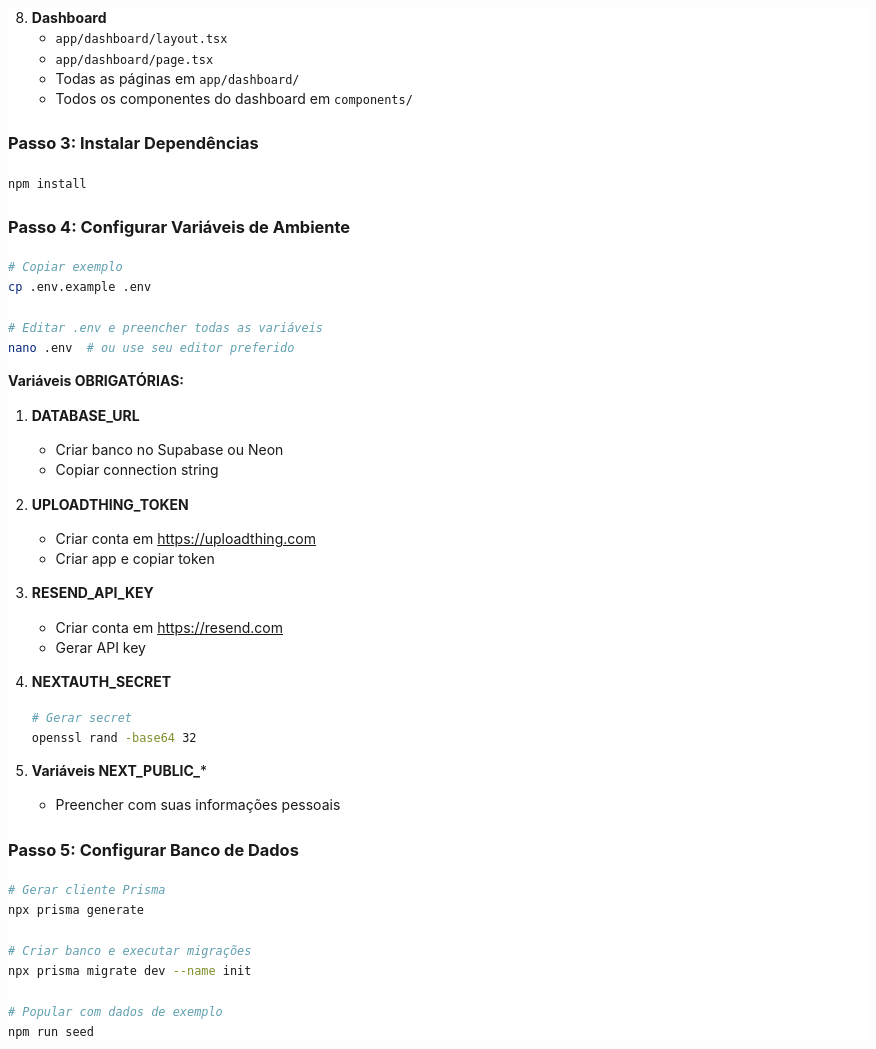 8. **Dashboard**
   - `app/dashboard/layout.tsx`
   - `app/dashboard/page.tsx`
   - Todas as páginas em `app/dashboard/`
   - Todos os componentes do dashboard em `components/`

### Passo 3: Instalar Dependências

```bash
npm install
```

### Passo 4: Configurar Variáveis de Ambiente

```bash
# Copiar exemplo
cp .env.example .env

# Editar .env e preencher todas as variáveis
nano .env  # ou use seu editor preferido
```

**Variáveis OBRIGATÓRIAS:**

1. **DATABASE_URL**
   - Criar banco no Supabase ou Neon
   - Copiar connection string

2. **UPLOADTHING_TOKEN**
   - Criar conta em https://uploadthing.com
   - Criar app e copiar token

3. **RESEND_API_KEY**
   - Criar conta em https://resend.com
   - Gerar API key

4. **NEXTAUTH_SECRET**
   ```bash
   # Gerar secret
   openssl rand -base64 32
   ```

5. **Variáveis NEXT_PUBLIC_***
   - Preencher com suas informações pessoais

### Passo 5: Configurar Banco de Dados

```bash
# Gerar cliente Prisma
npx prisma generate

# Criar banco e executar migrações
npx prisma migrate dev --name init

# Popular com dados de exemplo
npm run seed
```
